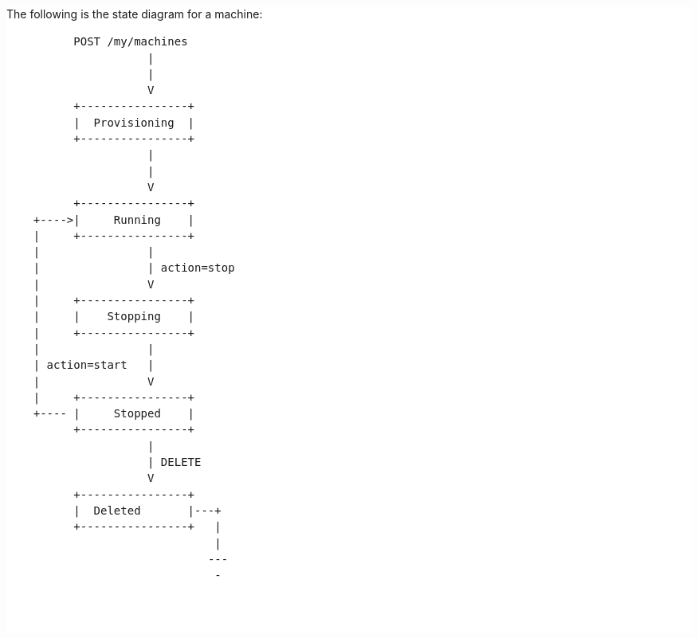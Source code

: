The following is the state diagram for a machine:

<pre>
          POST /my/machines
                     |
                     |
                     V
          +----------------+
          |  Provisioning  |
          +----------------+
                     |
                     |
                     V
          +----------------+
    +---->|     Running    |
    |     +----------------+
    |                |
    |                | action=stop
    |                V
    |     +----------------+
    |     |    Stopping    |
    |     +----------------+
    |                |
    | action=start   |
    |                V
    |     +----------------+
    +---- |     Stopped    |
          +----------------+
                     |
                     | DELETE
                     V
          +----------------+
          |  Deleted       |---+
          +----------------+   |
                               |
                              ---
                               -
